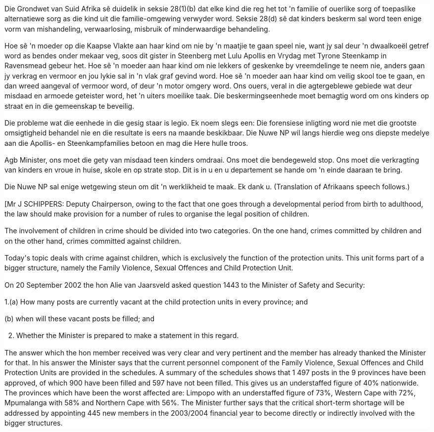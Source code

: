 Die Grondwet van Suid Afrika sê duidelik in seksie 28(1)(b)  dat  elke  kind
die reg het tot 'n familie of ouerlike sorg of toepaslike alternatiewe  sorg
as die kind uit die familie-omgewing verwyder  word.  Seksie  28(d)  sê  dat
kinders beskerm sal word teen enige vorm  van  mishandeling,  verwaarlosing,
misbruik of minderwaardige behandeling.

Hoe sê 'n moeder op die Kaapse Vlakte aan haar kind om nie by 'n maatjie  te
gaan speel nie, want jy sal deur 'n dwaalkoeël getref word as  bendes  onder
mekaar veg, soos dit gister in Steenberg met  Lulu  Apollis  en  Vrydag  met
Tyrone Steenkamp in Ravensmead gebeur het. Hoe sê 'n moeder  aan  haar  kind
om nie lekkers of geskenke by vreemdelinge  te  neem  nie,  anders  gaan  jy
verkrag en vermoor en jou lykie sal in 'n vlak graf gevind word. Hoe  sê  'n
moeder aan haar kind om veilig skool toe te gaan, en dan wreed  aangeval  of
vermoor word, of deur  'n  motor  omgery  word.  Ons  ouers,  veral  in  die
agtergeblewe gebiede wat deur misdaad en  armoede  geteister  word,  het  'n
uiters moeilike taak. Die  beskermingseenhede  moet  bemagtig  word  om  ons
kinders op straat en in die gemeenskap te beveilig.

Die probleme wat die eenhede in die gesig staar  is  legio.  Ek  noem  slegs
een: Die  forensiese  inligting  word  nie  met  die  grootste  omsigtigheid
behandel nie en die resultate is eers na maande beskikbaar. Die Nuwe NP  wil
langs hierdie weg ons diepste medelye aan die Apollis- en  Steenkampfamilies
betoon en mag die Here hulle troos.

Agb Minister, ons moet die gety van misdaad teen kinders omdraai.  Ons  moet
die bendegeweld stop. Ons moet die  verkragting  van  kinders  en  vroue  in
huise, skole en op strate stop. Dit is in u en u departement se hande om  'n
einde daaraan te bring.

Die Nuwe NP sal enige wetgewing steun om dit  'n  werklikheid  te  maak.  Ek
dank u. (Translation of Afrikaans speech follows.)

[Mr J SCHIPPERS: Deputy  Chairperson,  owing  to  the  fact  that  one  goes
through a developmental period from birth to adulthood, the law should  make
provision for a number of rules to organise the legal position of  children.


The involvement of children in crime should be divided into two  categories.
On the one hand, crimes committed by children and on the other hand,  crimes
committed against children.

Today's topic deals with crime against children, which  is  exclusively  the
function of  the  protection  units.  This  unit  forms  part  of  a  bigger
structure, namely the Family Violence, Sexual Offences and Child  Protection
Unit.

On 20 September 2002 the hon Alie van Jaarsveld asked question 1443  to  the
Minister of Safety and Security:

1.(a) How many posts are currently vacant at the child protection  units  in
        every province; and

   (b)      when will these vacant posts be filled; and

2.    Whether the Minister is prepared to make a statement in this regard.

The answer which the hon member received was very clear and  very  pertinent
and the member has already thanked the Minister for that. In his answer  the
Minister says that the current personnel component of the  Family  Violence,
Sexual Offences and Child Protection Units are provided in the schedules.  A
summary of the schedules shows that 1 497 posts  in  the  9  provinces  have
been approved, of which 900 have been filled and 597 have not  been  filled.
This gives us an understaffed figure of 40% nationwide. The provinces  which
have been the worst affected are: Limpopo with  an  understaffed  figure  of
73%, Western Cape with 72%, Mpumalanga with 58% and Northern Cape with  56%.
The Minister further says that the  critical  short-term  shortage  will  be
addressed by appointing 445 new members in the 2003/2004 financial  year  to
become directly or indirectly involved with the bigger structures.

